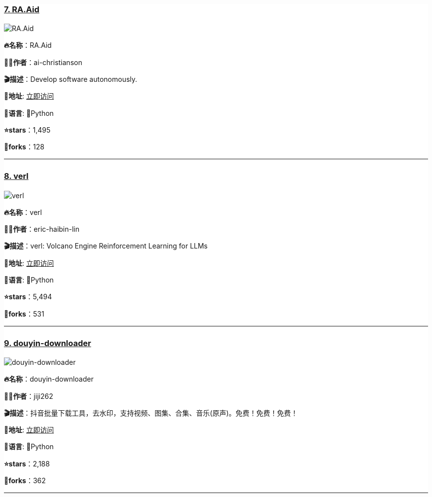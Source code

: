 
### [7. RA.Aid](https://github.com//ai-christianson/RA.Aid) 

![RA.Aid](https://s0.wp.com/mshots/v1/https://github.com//ai-christianson/RA.Aid?w=600&h=450) 

**🔥名称**：RA.Aid 

**🧑‍💻作者**：ai-christianson 

**🎬描述**：Develop software autonomously. 

**🔗地址**: [立即访问](https://github.com//ai-christianson/RA.Aid) 

**👀语言**: 🔺Python 

**⭐stars**：1,495 

**📍forks**：128 

--- 

### [8. verl](https://github.com//volcengine/verl) 

![verl](https://s0.wp.com/mshots/v1/https://github.com//volcengine/verl?w=600&h=450) 

**🔥名称**：verl 

**🧑‍💻作者**：eric-haibin-lin 

**🎬描述**：verl: Volcano Engine Reinforcement Learning for LLMs 

**🔗地址**: [立即访问](https://github.com//volcengine/verl) 

**👀语言**: 🔺Python 

**⭐stars**：5,494 

**📍forks**：531 

--- 

### [9. douyin-downloader](https://github.com//jiji262/douyin-downloader) 

![douyin-downloader](https://s0.wp.com/mshots/v1/https://github.com//jiji262/douyin-downloader?w=600&h=450) 

**🔥名称**：douyin-downloader 

**🧑‍💻作者**：jiji262 

**🎬描述**：抖音批量下载工具，去水印，支持视频、图集、合集、音乐(原声)。免费！免费！免费！ 

**🔗地址**: [立即访问](https://github.com//jiji262/douyin-downloader) 

**👀语言**: 🔺Python 

**⭐stars**：2,188 

**📍forks**：362 

--- 